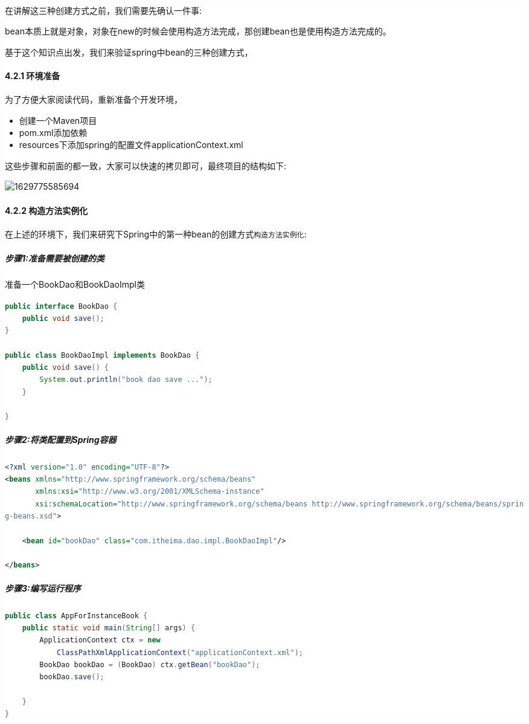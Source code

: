 在讲解这三种创建方式之前，我们需要先确认一件事:

bean本质上就是对象，对象在new的时候会使用构造方法完成，那创建bean也是使用构造方法完成的。

基于这个知识点出发，我们来验证spring中bean的三种创建方式，

#### 4.2.1 环境准备

为了方便大家阅读代码，重新准备个开发环境，

* 创建一个Maven项目
* pom.xml添加依赖
* resources下添加spring的配置文件applicationContext.xml

这些步骤和前面的都一致，大家可以快速的拷贝即可，最终项目的结构如下:

![1629775585694](笔记图片资源包/1629775585694.png)

#### 4.2.2 构造方法实例化

在上述的环境下，我们来研究下Spring中的第一种bean的创建方式`构造方法实例化`:

##### 步骤1:准备需要被创建的类

准备一个BookDao和BookDaoImpl类

```java
public interface BookDao {
    public void save();
}

public class BookDaoImpl implements BookDao {
    public void save() {
        System.out.println("book dao save ...");
    }

}
```

##### 步骤2:将类配置到Spring容器

```xml
<?xml version="1.0" encoding="UTF-8"?>
<beans xmlns="http://www.springframework.org/schema/beans"
       xmlns:xsi="http://www.w3.org/2001/XMLSchema-instance"
       xsi:schemaLocation="http://www.springframework.org/schema/beans http://www.springframework.org/schema/beans/spring-beans.xsd">

	<bean id="bookDao" class="com.itheima.dao.impl.BookDaoImpl"/>

</beans>
```

##### 步骤3:编写运行程序

```java
public class AppForInstanceBook {
    public static void main(String[] args) {
        ApplicationContext ctx = new 
            ClassPathXmlApplicationContext("applicationContext.xml");
        BookDao bookDao = (BookDao) ctx.getBean("bookDao");
        bookDao.save();

    }
}
```
